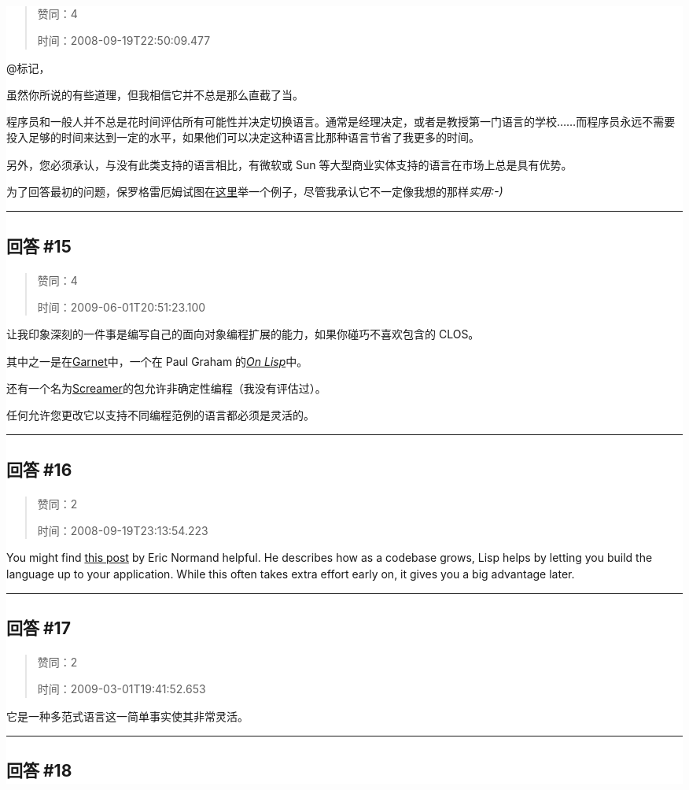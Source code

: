 > 赞同：4
> 
> 时间：2008-09-19T22:50:09.477

@标记，

虽然你所说的有些道理，但我相信它并不总是那么直截了当。

程序员和一般人并不总是花时间评估所有可能性并决定切换语言。通常是经理决定，或者是教授第一门语言的学校……而程序员永远不需要投入足够的时间来达到一定的水平，如果他们可以决定这种语言比那种语言节省了我更多的时间。

另外，您必须承认，与没有此类支持的语言相比，有微软或 Sun 等大型商业实体支持的语言在市场上总是具有优势。

为了回答最初的问题，保罗格雷厄姆试图在[这里](http://www.paulgraham.com/accgen.html)举一个例子，尽管我承认它不一定像我想的那样*实用:-)*

* * *

## 回答 #15

> 赞同：4
> 
> 时间：2009-06-01T20:51:23.100

让我印象深刻的一件事是编写自己的面向对象编程扩展的能力，如果你碰巧不喜欢包含的 CLOS。

其中之一是在[Garnet](http://garnetlisp.sourceforge.net/)中，一个在 Paul Graham 的[*On Lisp*](http://www.paulgraham.com/onlisp.html)中。

还有一个名为[Screamer](http://clocc.sourceforge.net/clocc/src/screamer/README)的包允许非确定性编程（我没有评估过）。

任何允许您更改它以支持不同编程范例的语言都必​​须是灵活的。

* * *

## 回答 #16

> 赞同：2
> 
> 时间：2008-09-19T23:13:54.223

You might find [this post](http://www.lispcast.com/drupal/node/42) by Eric Normand helpful. He describes how as a codebase grows, Lisp helps by letting you build the language up to your application. While this often takes extra effort early on, it gives you a big advantage later.

* * *

## 回答 #17

> 赞同：2
> 
> 时间：2009-03-01T19:41:52.653

它是一种多范式语言这一简单事实使其非常灵活。

* * *

## 回答 #18
